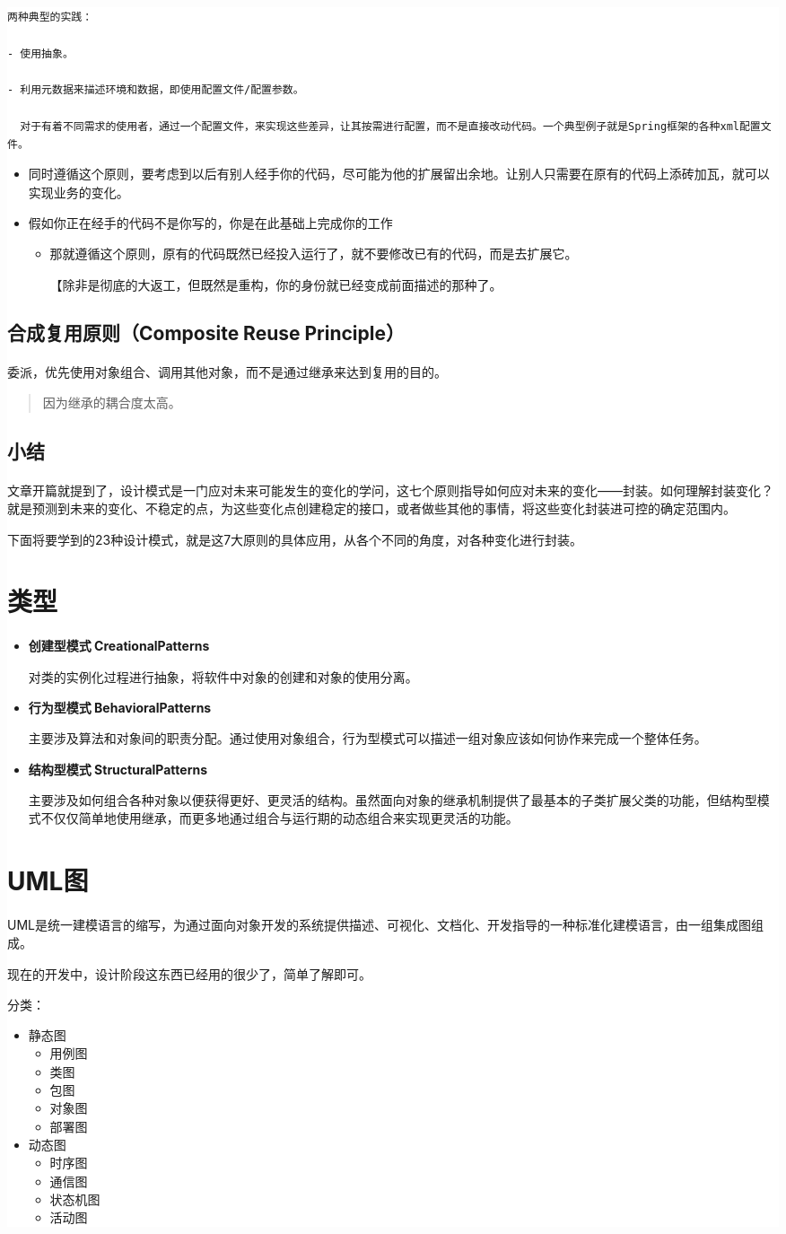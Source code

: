     两种典型的实践：

    - 使用抽象。

    - 利用元数据来描述环境和数据，即使用配置文件/配置参数。

      对于有着不同需求的使用者，通过一个配置文件，来实现这些差异，让其按需进行配置，而不是直接改动代码。一个典型例子就是Spring框架的各种xml配置文件。

  - 同时遵循这个原则，要考虑到以后有别人经手你的代码，尽可能为他的扩展留出余地。让别人只需要在原有的代码上添砖加瓦，就可以实现业务的变化。

- 假如你正在经手的代码不是你写的，你是在此基础上完成你的工作

  - 那就遵循这个原则，原有的代码既然已经投入运行了，就不要修改已有的代码，而是去扩展它。

    【除非是彻底的大返工，但既然是重构，你的身份就已经变成前面描述的那种了。

## 合成复用原则（Composite Reuse Principle）

委派，优先使用对象组合、调用其他对象，而不是通过继承来达到复用的目的。

> 因为继承的耦合度太高。

## 小结

文章开篇就提到了，设计模式是一门应对未来可能发生的变化的学问，这七个原则指导如何应对未来的变化——封装。如何理解封装变化？就是预测到未来的变化、不稳定的点，为这些变化点创建稳定的接口，或者做些其他的事情，将这些变化封装进可控的确定范围内。

下面将要学到的23种设计模式，就是这7大原则的具体应用，从各个不同的角度，对各种变化进行封装。

# 类型

- **创建型模式 CreationalPatterns**

  对类的实例化过程进行抽象，将软件中对象的创建和对象的使用分离。

- **行为型模式 BehavioralPatterns**

  主要涉及算法和对象间的职责分配。通过使用对象组合，行为型模式可以描述一组对象应该如何协作来完成一个整体任务。

- **结构型模式 StructuralPatterns**

  主要涉及如何组合各种对象以便获得更好、更灵活的结构。虽然面向对象的继承机制提供了最基本的子类扩展父类的功能，但结构型模式不仅仅简单地使用继承，而更多地通过组合与运行期的动态组合来实现更灵活的功能。

# UML图

UML是统一建模语言的缩写，为通过面向对象开发的系统提供描述、可视化、文档化、开发指导的一种标准化建模语言，由一组集成图组成。

现在的开发中，设计阶段这东西已经用的很少了，简单了解即可。

分类：

- 静态图
  - 用例图
  - 类图
  - 包图
  - 对象图
  - 部署图
- 动态图
  - 时序图
  - 通信图
  - 状态机图
  - 活动图
